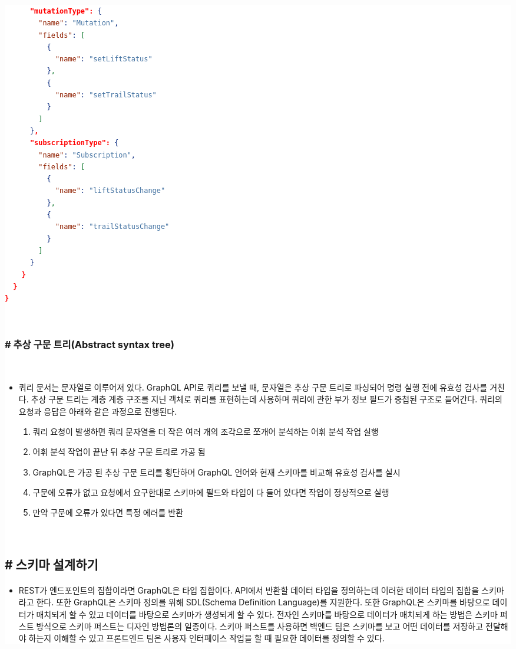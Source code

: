   ```json
        "mutationType": {
          "name": "Mutation",
          "fields": [
            {
              "name": "setLiftStatus"
            },
            {
              "name": "setTrailStatus"
            }
          ]
        },
        "subscriptionType": {
          "name": "Subscription",
          "fields": [
            {
              "name": "liftStatusChange"
            },
            {
              "name": "trailStatusChange"
            }
          ]
        }
      }
    }
  }
  ```

<br>

### # 추상 구문 트리(Abstract syntax tree)

<br>

- 쿼리 문서는 문자열로 이루어져 있다. GraphQL API로 쿼리를 보낼 때, 문자열은 추상 구문 트리로 파싱되어 명령 실행 전에 유효성 검사를 거친다. 추상 구문 트리는 계층 계층 구조를 지닌 객체로 쿼리를 표현하는데 사용하며 쿼리에 관한 부가 정보 필드가 중첩된 구조로 들어간다. 쿼리의 요청과 응답은 아래와 같은 과정으로 진행된다.

  1. 쿼리 요청이 발생하면 쿼리 문자열을 더 작은 여러 개의 조각으로 쪼개어 분석하는 어휘 분석 작업 실행

  2. 어휘 분석 작업이 끝난 뒤 추상 구문 트리로 가공 됨

  3. GraphQL은 가공 된 추상 구문 트리를 횡단하며 GraphQL 언어와 현재 스키마를 비교해 유효성 검사를 실시

  4. 구문에 오류가 없고 요청에서 요구한대로 스키마에 필드와 타입이 다 들어 있다면 작업이 정상적으로 실행

  5. 만약 구문에 오류가 있다면 특정 에러를 반환

<br>

## # 스키마 설계하기

- REST가 엔드포인트의 집합이라면 GraphQL은 타입 집합이다. API에서 반환할 데이터 타입을 정의하는데 이러한 데이터 타입의 집합을 스키마라고 한다. 또한 GraphQL은 스키마 정의를 위해 SDL(Schema Definition Language)를 지원한다. 또한 GraphQL은 스키마를 바탕으로 데이터가 매치되게 할 수 있고 데이터를 바탕으로 스키마가 생성되게 할 수 있다. 전자인 스키마를 바탕으로 데이터가 매치되게 하는 방법은 스키마 퍼스트 방식으로 스키마 퍼스트는 디자인 방법론의 일종이다. 스키마 퍼스트를 사용하면 백엔드 팀은 스키마를 보고 어떤 데이터를 저장하고 전달해야 하는지 이해할 수 있고 프론트엔드 팀은 사용자 인터페이스 작업을 할 때 필요한 데이터를 정의할 수 있다.
